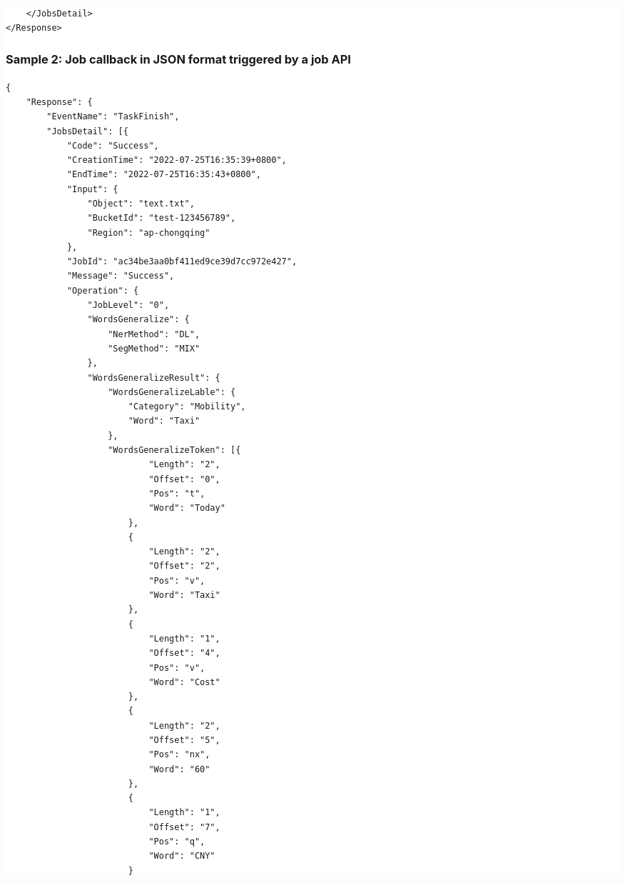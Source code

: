 ```plaintext
    </JobsDetail>
</Response>
```

### Sample 2: Job callback in JSON format triggered by a job API

```plaintext
{
    "Response": {
        "EventName": "TaskFinish",
        "JobsDetail": [{
            "Code": "Success",
            "CreationTime": "2022-07-25T16:35:39+0800",
            "EndTime": "2022-07-25T16:35:43+0800",
            "Input": {
                "Object": "text.txt",
                "BucketId": "test-123456789",
                "Region": "ap-chongqing"
            },
            "JobId": "ac34be3aa0bf411ed9ce39d7cc972e427",
            "Message": "Success",
            "Operation": {
                "JobLevel": "0",
                "WordsGeneralize": {
                    "NerMethod": "DL",
                    "SegMethod": "MIX"
                },
                "WordsGeneralizeResult": {
                    "WordsGeneralizeLable": {
                        "Category": "Mobility",
                        "Word": "Taxi"
                    },
                    "WordsGeneralizeToken": [{
                            "Length": "2",
                            "Offset": "0",
                            "Pos": "t",
                            "Word": "Today"
                        },
                        {
                            "Length": "2",
                            "Offset": "2",
                            "Pos": "v",
                            "Word": "Taxi"
                        },
                        {
                            "Length": "1",
                            "Offset": "4",
                            "Pos": "v",
                            "Word": "Cost"
                        },
                        {
                            "Length": "2",
                            "Offset": "5",
                            "Pos": "nx",
                            "Word": "60"
                        },
                        {
                            "Length": "1",
                            "Offset": "7",
                            "Pos": "q",
                            "Word": "CNY"
                        }
```